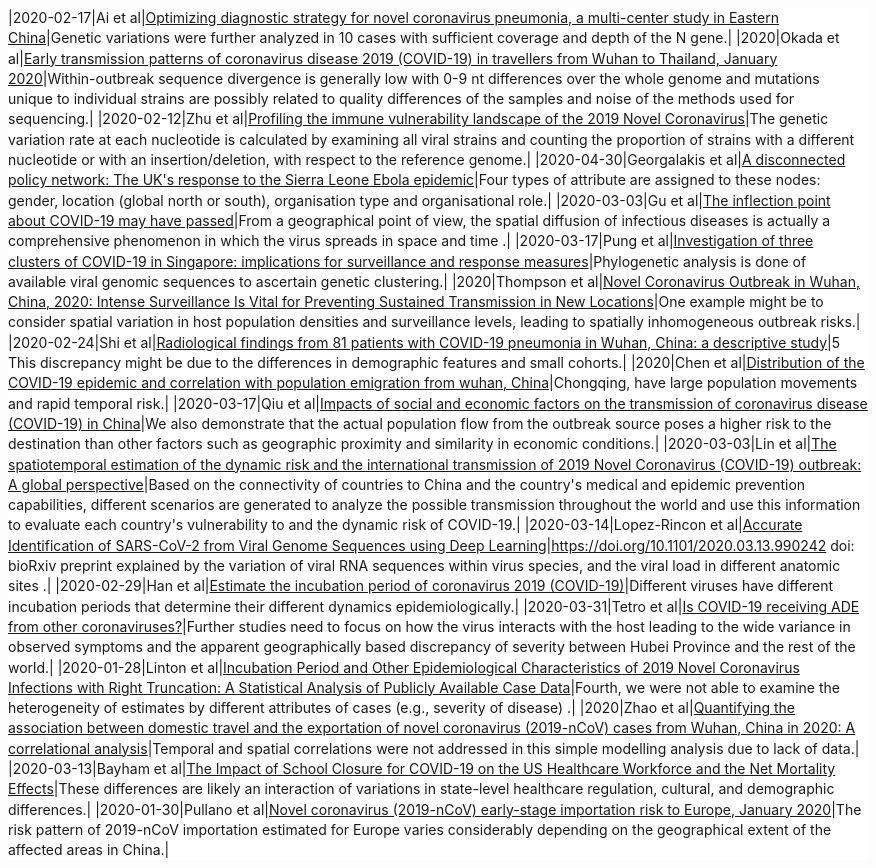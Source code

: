 |2020-02-17|Ai et al|[Optimizing diagnostic strategy for novel coronavirus pneumonia, a multi-center study in Eastern China](https://doi.org/10.1101/2020.02.13.20022673)|Genetic variations were further analyzed in 10 cases with sufficient coverage and depth of the N gene.|
|2020|Okada et al|[Early transmission patterns of coronavirus disease 2019 (COVID-19) in travellers from Wuhan to Thailand, January 2020](https://doi.org/10.2807/1560-7917.ES.2020.25.8.2000097)|Within-outbreak sequence divergence is generally low with 0-9 nt differences over the whole genome and mutations unique to individual strains are possibly related to quality differences of the samples and noise of the methods used for sequencing.|
|2020-02-12|Zhu et al|[Profiling the immune vulnerability landscape of the 2019 Novel Coronavirus](https://doi.org/10.1101/2020.02.08.939553)|The genetic variation rate at each nucleotide is calculated by examining all viral strains and counting the proportion of strains with a different nucleotide or with an insertion/deletion, with respect to the reference genome.|
|2020-04-30|Georgalakis et al|[A disconnected policy network: The UK's response to the Sierra Leone Ebola epidemic](https://doi.org/10.1016/j.socscimed.2020.112851)|Four types of attribute are assigned to these nodes: gender, location (global north or south), organisation type and organisational role.|
|2020-03-03|Gu et al|[The inflection point about COVID-19 may have passed](https://doi.org/10.1016/j.scib.2020.02.025)|From a geographical point of view, the spatial diffusion of infectious diseases is actually a comprehensive phenomenon in which the virus spreads in space and time .|
|2020-03-17|Pung et al|[Investigation of three clusters of COVID-19 in Singapore: implications for surveillance and response measures](https://doi.org/10.1016/S0140-6736(20)30528-6)|Phylogenetic analysis is done of available viral genomic sequences to ascertain genetic clustering.|
|2020|Thompson et al|[Novel Coronavirus Outbreak in Wuhan, China, 2020: Intense Surveillance Is Vital for Preventing Sustained Transmission in New Locations](https://doi.org/10.3390/jcm9020498)|One example might be to consider spatial variation in host population densities and surveillance levels, leading to spatially inhomogeneous outbreak risks.|
|2020-02-24|Shi et al|[Radiological findings from 81 patients with COVID-19 pneumonia in Wuhan, China: a descriptive study](https://doi.org/10.1016/S1473-3099(20)30086-4)|5 This discrepancy might be due to the differences in demographic features and small cohorts.|
|2020|Chen et al|[Distribution of the COVID-19 epidemic and correlation with population emigration from wuhan, China](https://doi.org/10.1097/CM9.0000000000000782)|Chongqing, have large population movements and rapid temporal risk.|
|2020-03-17|Qiu et al|[Impacts of social and economic factors on the transmission of coronavirus disease (COVID-19) in China](https://doi.org/10.1101/2020.03.13.20035238)|We also demonstrate that the actual population flow from the outbreak source poses a higher risk to the destination than other factors such as geographic proximity and similarity in economic conditions.|
|2020-03-03|Lin et al|[The spatiotemporal estimation of the dynamic risk and the international transmission of 2019 Novel Coronavirus (COVID-19) outbreak: A global perspective](https://doi.org/10.1101/2020.02.29.20029413)|Based on the connectivity of countries to China and the country's medical and epidemic prevention capabilities, different scenarios are generated to analyze the possible transmission throughout the world and use this information to evaluate each country's vulnerability to and the dynamic risk of COVID-19.|
|2020-03-14|Lopez-Rincon et al|[Accurate Identification of SARS-CoV-2 from Viral Genome Sequences using Deep Learning](https://doi.org/10.1101/2020.03.13.990242)|https://doi.org/10.1101/2020.03.13.990242 doi: bioRxiv preprint explained by the variation of viral RNA sequences within virus species, and the viral load in different anatomic sites .|
|2020-02-29|Han et al|[Estimate the incubation period of coronavirus 2019 (COVID-19)](https://doi.org/10.1101/2020.02.24.20027474)|Different viruses have different incubation periods that determine their different dynamics epidemiologically.|
|2020-03-31|Tetro et al|[Is COVID-19 receiving ADE from other coronaviruses?](https://doi.org/10.1016/j.micinf.2020.02.006)|Further studies need to focus on how the virus interacts with the host leading to the wide variance in observed symptoms and the apparent geographically based discrepancy of severity between Hubei Province and the rest of the world.|
|2020-01-28|Linton et al|[Incubation Period and Other Epidemiological Characteristics of 2019 Novel Coronavirus Infections with Right Truncation: A Statistical Analysis of Publicly Available Case Data](https://doi.org/10.1101/2020.01.26.20018754)|Fourth, we were not able to examine the heterogeneity of estimates by different attributes of cases (e.g., severity of disease) .|
|2020|Zhao et al|[Quantifying the association between domestic travel and the exportation of novel coronavirus (2019-nCoV) cases from Wuhan, China in 2020: A correlational analysis](https://doi.org/10.1093/jtm/taaa022)|Temporal and spatial correlations were not addressed in this simple modelling analysis due to lack of data.|
|2020-03-13|Bayham et al|[The Impact of School Closure for COVID-19 on the US Healthcare Workforce and the Net Mortality Effects](https://doi.org/10.1101/2020.03.09.20033415)|These differences are likely an interaction of variations in state-level healthcare regulation, cultural, and demographic differences.|
|2020-01-30|Pullano et al|[Novel coronavirus (2019-nCoV) early-stage importation risk to Europe, January 2020](https://doi.org/10.2807/1560-7917.ES.2020.25.4.2000057)|The risk pattern of 2019-nCoV importation estimated for Europe varies considerably depending on the geographical extent of the affected areas in China.|